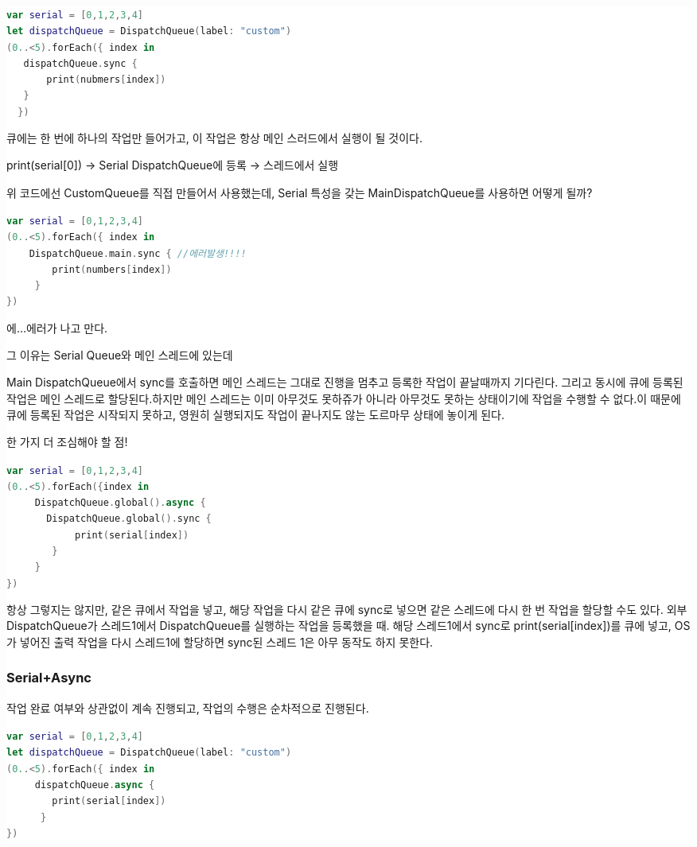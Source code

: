 ```swift
var serial = [0,1,2,3,4]
let dispatchQueue = DispatchQueue(label: "custom")
(0..<5).forEach({ index in
   dispatchQueue.sync {
       print(nubmers[index])
   }
  })

```

큐에는 한 번에 하나의 작업만 들어가고, 이 작업은 항상 메인 스러드에서 실행이 될 것이다.

print(serial[0]) → Serial DispatchQueue에 등록 → 스레드에서 실행

위 코드에선 CustomQueue를 직접 만들어서 사용했는데, Serial 특성을 갖는 MainDispatchQueue를 사용하면 어떻게 될까?

```swift
var serial = [0,1,2,3,4]
(0..<5).forEach({ index in
    DispatchQueue.main.sync { //에러발생!!!!
        print(numbers[index])
     }
})
```

에…에러가 나고 만다.

그 이유는 Serial Queue와 메인 스레드에 있는데

Main DispatchQueue에서 sync를 호출하면 메인 스레드는 그대로 진행을 멈추고 등록한 작업이 끝날때까지 기다린다. 그리고 동시에 큐에 등록된 작업은 메인 스레드로 할당된다.하지만 메인 스레드는 이미 아무것도 못하쥬가 아니라 아무것도 못하는 상태이기에 작업을 수행할 수 없다.이 때문에 큐에 등록된 작업은 시작되지 못하고, 영원히 실행되지도 작업이 끝나지도 않는 도르마무 상태에 놓이게 된다.

한 가지 더 조심해야 할 점!

```swift
var serial = [0,1,2,3,4]
(0..<5).forEach({index in
     DispatchQueue.global().async {
       DispatchQueue.global().sync {
            print(serial[index])
        }
     }
})
```

항상 그렇지는 않지만, 같은 큐에서 작업을 넣고, 해당 작업을 다시 같은 큐에 sync로 넣으면 같은 스레드에 다시 한 번 작업을 할당할 수도 있다. 외부 DispatchQueue가 스레드1에서 DispatchQueue를 실행하는 작업을 등록했을 때. 해당 스레드1에서 sync로 print(serial[index])를 큐에 넣고, OS가 넣어진 출력 작업을 다시 스레드1에 할당하면 sync된 스레드 1은 아무 동작도 하지 못한다.

### Serial+Async

작업 완료 여부와 상관없이 계속 진행되고, 작업의 수행은 순차적으로 진행된다.

```swift
var serial = [0,1,2,3,4]
let dispatchQueue = DispatchQueue(label: "custom")
(0..<5).forEach({ index in
     dispatchQueue.async {
        print(serial[index])
      }
})
```
